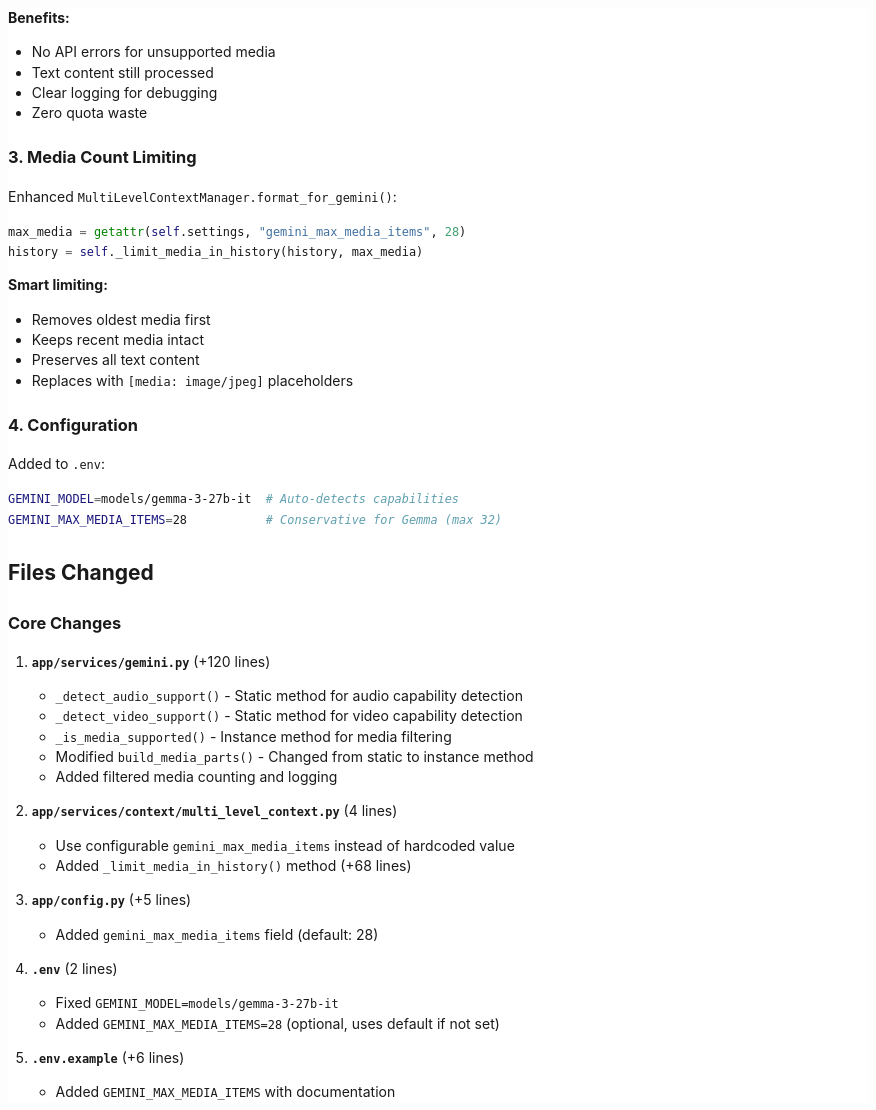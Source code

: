 **Benefits:**
- No API errors for unsupported media
- Text content still processed
- Clear logging for debugging
- Zero quota waste

### 3. Media Count Limiting

Enhanced `MultiLevelContextManager.format_for_gemini()`:

```python
max_media = getattr(self.settings, "gemini_max_media_items", 28)
history = self._limit_media_in_history(history, max_media)
```

**Smart limiting:**
- Removes oldest media first
- Keeps recent media intact
- Preserves all text content
- Replaces with `[media: image/jpeg]` placeholders

### 4. Configuration

Added to `.env`:

```bash
GEMINI_MODEL=models/gemma-3-27b-it  # Auto-detects capabilities
GEMINI_MAX_MEDIA_ITEMS=28           # Conservative for Gemma (max 32)
```

## Files Changed

### Core Changes

1. **`app/services/gemini.py`** (+120 lines)
   - `_detect_audio_support()` - Static method for audio capability detection
   - `_detect_video_support()` - Static method for video capability detection
   - `_is_media_supported()` - Instance method for media filtering
   - Modified `build_media_parts()` - Changed from static to instance method
   - Added filtered media counting and logging

2. **`app/services/context/multi_level_context.py`** (4 lines)
   - Use configurable `gemini_max_media_items` instead of hardcoded value
   - Added `_limit_media_in_history()` method (+68 lines)

3. **`app/config.py`** (+5 lines)
   - Added `gemini_max_media_items` field (default: 28)

4. **`.env`** (2 lines)
   - Fixed `GEMINI_MODEL=models/gemma-3-27b-it`
   - Added `GEMINI_MAX_MEDIA_ITEMS=28` (optional, uses default if not set)

5. **`.env.example`** (+6 lines)
   - Added `GEMINI_MAX_MEDIA_ITEMS` with documentation
